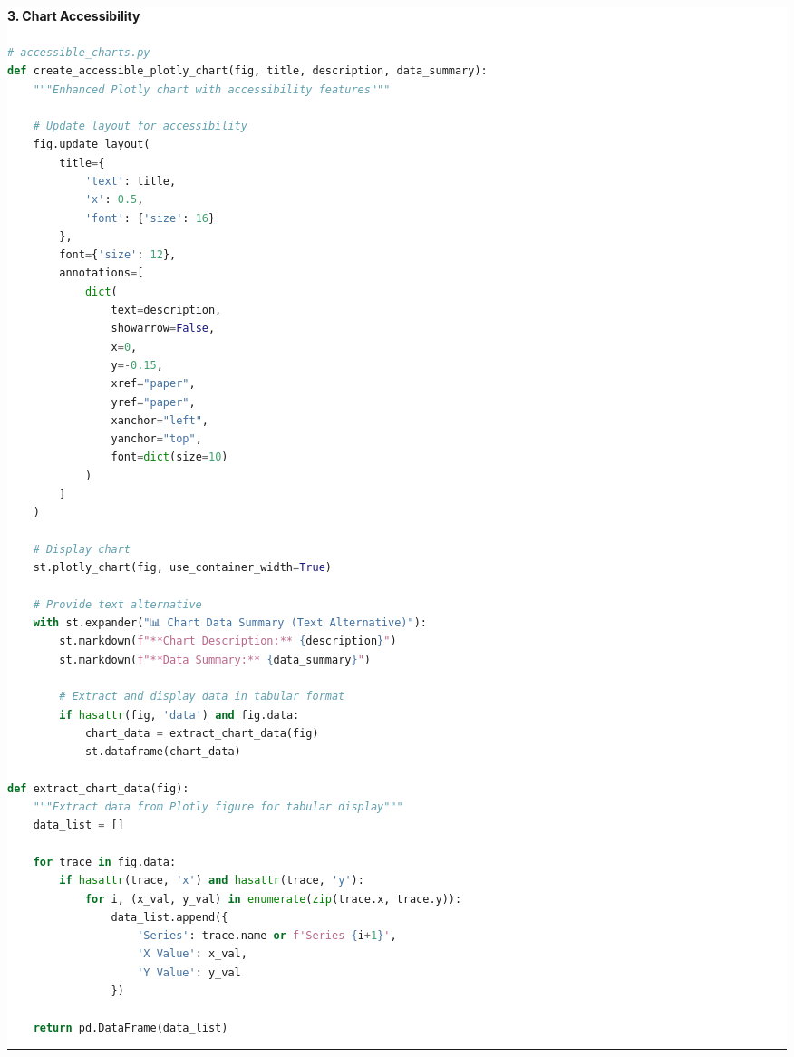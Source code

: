 #### 3. Chart Accessibility
```python
# accessible_charts.py
def create_accessible_plotly_chart(fig, title, description, data_summary):
    """Enhanced Plotly chart with accessibility features"""

    # Update layout for accessibility
    fig.update_layout(
        title={
            'text': title,
            'x': 0.5,
            'font': {'size': 16}
        },
        font={'size': 12},
        annotations=[
            dict(
                text=description,
                showarrow=False,
                x=0,
                y=-0.15,
                xref="paper",
                yref="paper",
                xanchor="left",
                yanchor="top",
                font=dict(size=10)
            )
        ]
    )

    # Display chart
    st.plotly_chart(fig, use_container_width=True)

    # Provide text alternative
    with st.expander("📊 Chart Data Summary (Text Alternative)"):
        st.markdown(f"**Chart Description:** {description}")
        st.markdown(f"**Data Summary:** {data_summary}")

        # Extract and display data in tabular format
        if hasattr(fig, 'data') and fig.data:
            chart_data = extract_chart_data(fig)
            st.dataframe(chart_data)

def extract_chart_data(fig):
    """Extract data from Plotly figure for tabular display"""
    data_list = []

    for trace in fig.data:
        if hasattr(trace, 'x') and hasattr(trace, 'y'):
            for i, (x_val, y_val) in enumerate(zip(trace.x, trace.y)):
                data_list.append({
                    'Series': trace.name or f'Series {i+1}',
                    'X Value': x_val,
                    'Y Value': y_val
                })

    return pd.DataFrame(data_list)
```

---